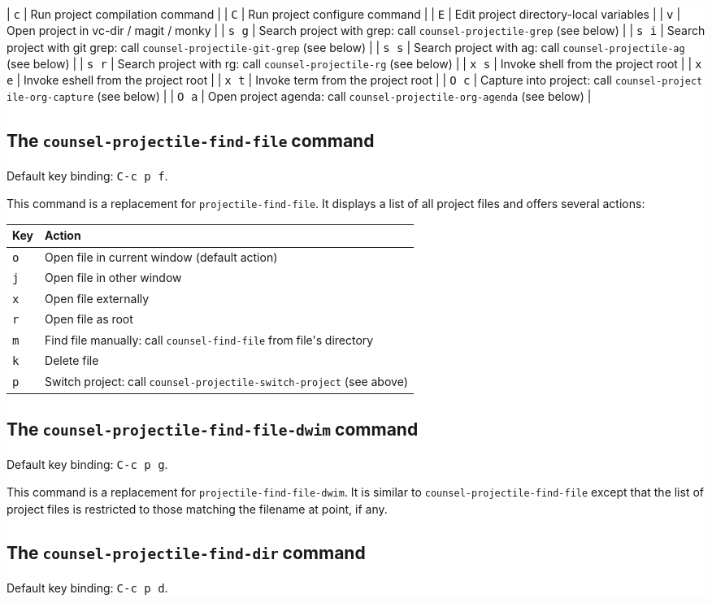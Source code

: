 | <kbd>c</kbd>   | Run project compilation command                                                         |
| <kbd>C</kbd>   | Run project configure command                                                           |
| <kbd>E</kbd>   | Edit project directory-local variables                                                  |
| <kbd>v</kbd>   | Open project in vc-dir / magit / monky                                                  |
| <kbd>s g</kbd> | Search project with grep: call `counsel-projectile-grep` (see below)                    |
| <kbd>s i</kbd> | Search project with git grep: call `counsel-projectile-git-grep` (see below)            |
| <kbd>s s</kbd> | Search project with ag: call `counsel-projectile-ag` (see below)                        |
| <kbd>s r</kbd> | Search project with rg: call `counsel-projectile-rg` (see below)                        |
| <kbd>x s</kbd> | Invoke shell from the project root                                                      |
| <kbd>x e</kbd> | Invoke eshell from the project root                                                     |
| <kbd>x t</kbd> | Invoke term from the project root                                                       |
| <kbd>O c</kbd> | Capture into project: call `counsel-projectile-org-capture` (see below)                 |
| <kbd>O a</kbd> | Open project agenda: call `counsel-projectile-org-agenda` (see below)                   |
## The `counsel-projectile-find-file` command
Default key binding: <kbd>C-c p f</kbd>.

This command is a replacement for `projectile-find-file`. It displays a list of all project files and offers several actions:

| Key          | Action                                                                   |
| :----------- | :----------------------------------------------------------------------- |
| <kbd>o</kbd> | Open file in current window (default action)                             |
| <kbd>j</kbd> | Open file in other window                                                |
| <kbd>x</kbd> | Open file externally                                                     |
| <kbd>r</kbd> | Open file as root                                                        |
| <kbd>m</kbd> | Find file manually: call `counsel-find-file` from file's directory       |
| <kbd>k</kbd> | Delete file                                                              |
| <kbd>p</kbd> | Switch project: call `counsel-projectile-switch-project` (see above)     |
## The `counsel-projectile-find-file-dwim` command
Default key binding: <kbd>C-c p g</kbd>.

This command is a replacement for `projectile-find-file-dwim`. It is similar to `counsel-projectile-find-file` except that the list of project files is restricted to those matching the filename at point, if any.
## The `counsel-projectile-find-dir` command
Default key binding: <kbd>C-c p d</kbd>.

